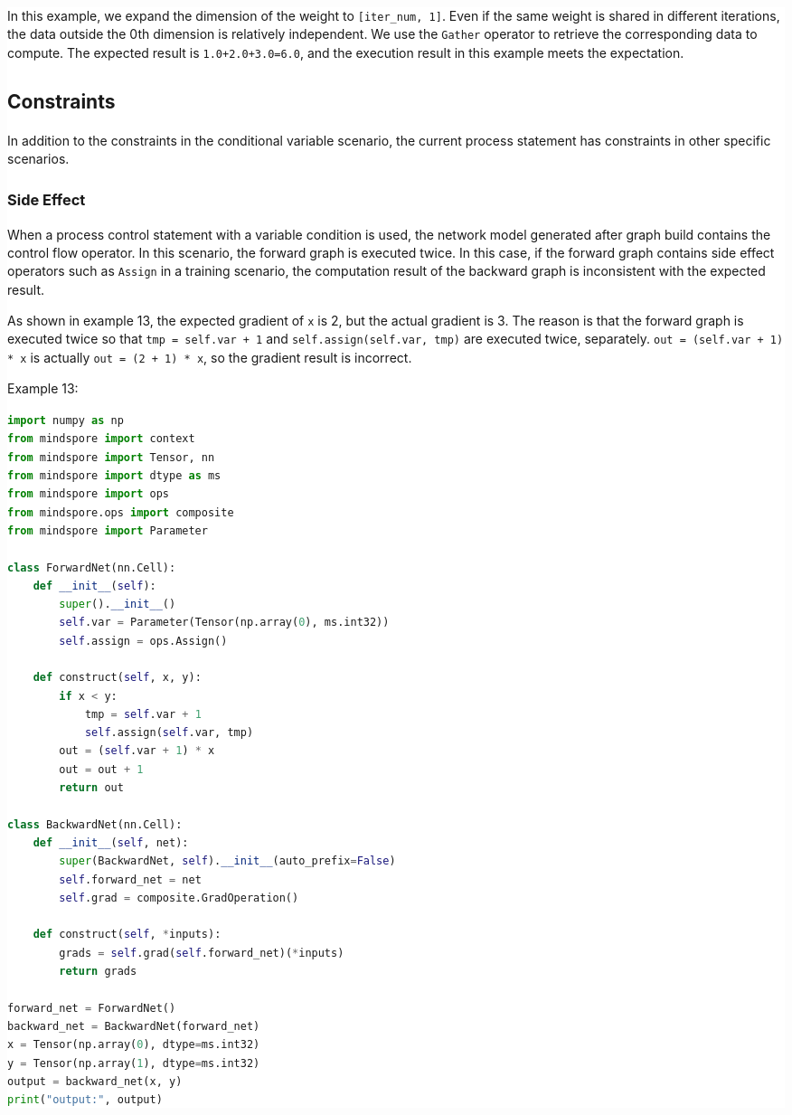 In this example, we expand the dimension of the weight to `[iter_num, 1]`. Even if the same weight is shared in different iterations, the data outside the 0th dimension is relatively independent. We use the `Gather` operator to retrieve the corresponding data to compute. The expected result is `1.0+2.0+3.0=6.0`, and the execution result in this example meets the expectation.

## Constraints

In addition to the constraints in the conditional variable scenario, the current process statement has constraints in other specific scenarios.

### Side Effect

When a process control statement with a variable condition is used, the network model generated after graph build contains the control flow operator. In this scenario, the forward graph is executed twice. In this case, if the forward graph contains side effect operators such as `Assign` in a training scenario, the computation result of the backward graph is inconsistent with the expected result.

As shown in example 13, the expected gradient of `x` is 2, but the actual gradient is 3. The reason is that the forward graph is executed twice so that `tmp = self.var + 1` and `self.assign(self.var, tmp)` are executed twice, separately. `out = (self.var + 1) * x` is actually `out = (2 + 1) * x`, so the gradient result is incorrect.

Example 13:

```python
import numpy as np
from mindspore import context
from mindspore import Tensor, nn
from mindspore import dtype as ms
from mindspore import ops
from mindspore.ops import composite
from mindspore import Parameter

class ForwardNet(nn.Cell):
    def __init__(self):
        super().__init__()
        self.var = Parameter(Tensor(np.array(0), ms.int32))
        self.assign = ops.Assign()

    def construct(self, x, y):
        if x < y:
            tmp = self.var + 1
            self.assign(self.var, tmp)
        out = (self.var + 1) * x
        out = out + 1
        return out

class BackwardNet(nn.Cell):
    def __init__(self, net):
        super(BackwardNet, self).__init__(auto_prefix=False)
        self.forward_net = net
        self.grad = composite.GradOperation()

    def construct(self, *inputs):
        grads = self.grad(self.forward_net)(*inputs)
        return grads

forward_net = ForwardNet()
backward_net = BackwardNet(forward_net)
x = Tensor(np.array(0), dtype=ms.int32)
y = Tensor(np.array(1), dtype=ms.int32)
output = backward_net(x, y)
print("output:", output)
```
